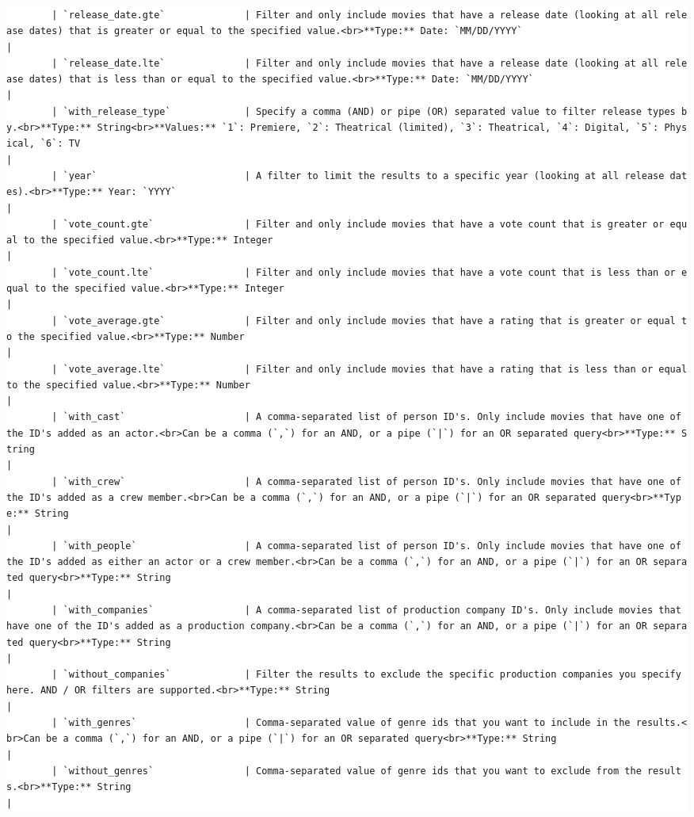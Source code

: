             | `release_date.gte`              | Filter and only include movies that have a release date (looking at all release dates) that is greater or equal to the specified value.<br>**Type:** Date: `MM/DD/YYYY`                                                                                                                                                                   |
            | `release_date.lte`              | Filter and only include movies that have a release date (looking at all release dates) that is less than or equal to the specified value.<br>**Type:** Date: `MM/DD/YYYY`                                                                                                                                                                 |
            | `with_release_type`             | Specify a comma (AND) or pipe (OR) separated value to filter release types by.<br>**Type:** String<br>**Values:** `1`: Premiere, `2`: Theatrical (limited), `3`: Theatrical, `4`: Digital, `5`: Physical, `6`: TV                                                                                                                         |
            | `year`                          | A filter to limit the results to a specific year (looking at all release dates).<br>**Type:** Year: `YYYY`                                                                                                                                                                                                                                |
            | `vote_count.gte`                | Filter and only include movies that have a vote count that is greater or equal to the specified value.<br>**Type:** Integer                                                                                                                                                                                                               |
            | `vote_count.lte`                | Filter and only include movies that have a vote count that is less than or equal to the specified value.<br>**Type:** Integer                                                                                                                                                                                                             |
            | `vote_average.gte`              | Filter and only include movies that have a rating that is greater or equal to the specified value.<br>**Type:** Number                                                                                                                                                                                                                    |
            | `vote_average.lte`              | Filter and only include movies that have a rating that is less than or equal to the specified value.<br>**Type:** Number                                                                                                                                                                                                                  |
            | `with_cast`                     | A comma-separated list of person ID's. Only include movies that have one of the ID's added as an actor.<br>Can be a comma (`,`) for an AND, or a pipe (`|`) for an OR separated query<br>**Type:** String                                                                                                                                 |
            | `with_crew`                     | A comma-separated list of person ID's. Only include movies that have one of the ID's added as a crew member.<br>Can be a comma (`,`) for an AND, or a pipe (`|`) for an OR separated query<br>**Type:** String                                                                                                                            |
            | `with_people`                   | A comma-separated list of person ID's. Only include movies that have one of the ID's added as either an actor or a crew member.<br>Can be a comma (`,`) for an AND, or a pipe (`|`) for an OR separated query<br>**Type:** String                                                                                                         |
            | `with_companies`                | A comma-separated list of production company ID's. Only include movies that have one of the ID's added as a production company.<br>Can be a comma (`,`) for an AND, or a pipe (`|`) for an OR separated query<br>**Type:** String                                                                                                         |
            | `without_companies`             | Filter the results to exclude the specific production companies you specify here. AND / OR filters are supported.<br>**Type:** String                                                                                                                                                                                                     |
            | `with_genres`                   | Comma-separated value of genre ids that you want to include in the results.<br>Can be a comma (`,`) for an AND, or a pipe (`|`) for an OR separated query<br>**Type:** String                                                                                                                                                             |
            | `without_genres`                | Comma-separated value of genre ids that you want to exclude from the results.<br>**Type:** String                                                                                                                                                                                                                                         |